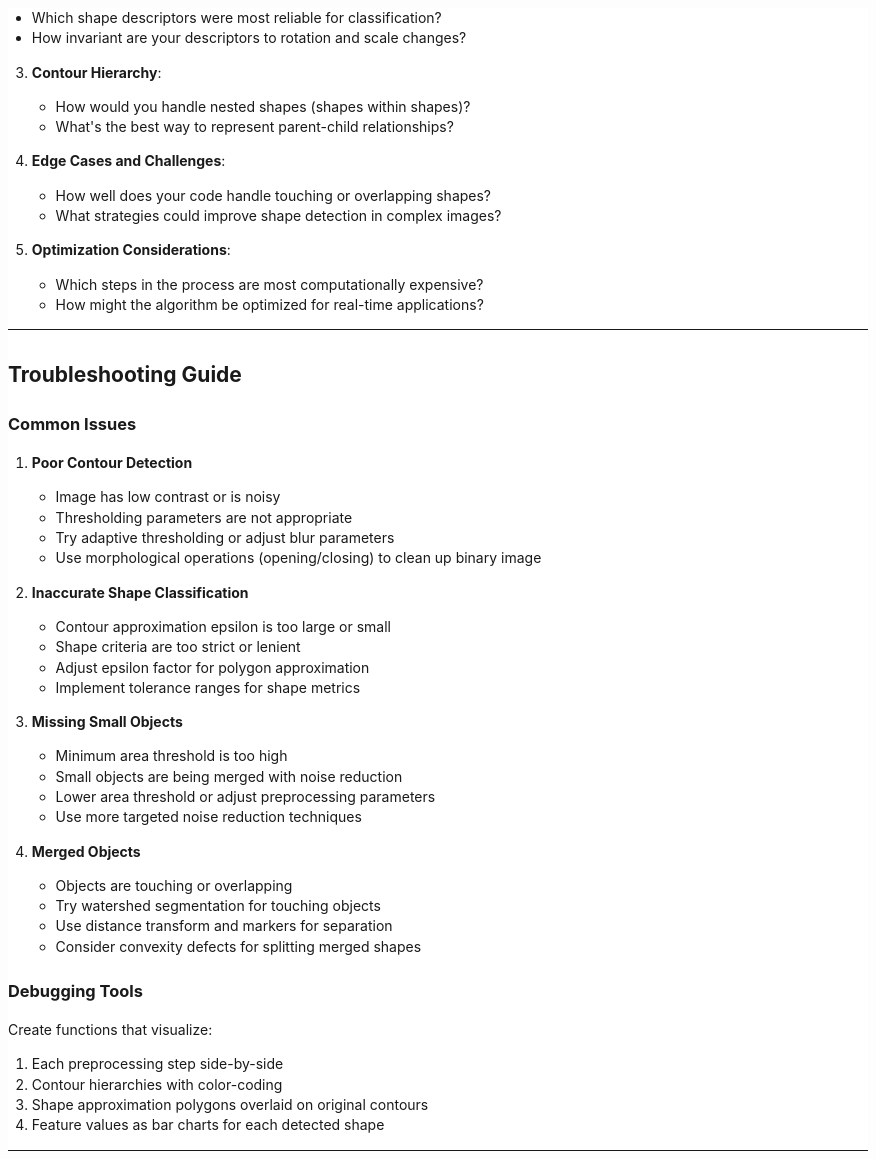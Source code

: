    - Which shape descriptors were most reliable for classification?
   - How invariant are your descriptors to rotation and scale changes?

3. **Contour Hierarchy**:

   - How would you handle nested shapes (shapes within shapes)?
   - What's the best way to represent parent-child relationships?

4. **Edge Cases and Challenges**:

   - How well does your code handle touching or overlapping shapes?
   - What strategies could improve shape detection in complex images?

5. **Optimization Considerations**:
   - Which steps in the process are most computationally expensive?
   - How might the algorithm be optimized for real-time applications?

---

## Troubleshooting Guide

### Common Issues

1. **Poor Contour Detection**

   - Image has low contrast or is noisy
   - Thresholding parameters are not appropriate
   - Try adaptive thresholding or adjust blur parameters
   - Use morphological operations (opening/closing) to clean up binary image

2. **Inaccurate Shape Classification**

   - Contour approximation epsilon is too large or small
   - Shape criteria are too strict or lenient
   - Adjust epsilon factor for polygon approximation
   - Implement tolerance ranges for shape metrics

3. **Missing Small Objects**

   - Minimum area threshold is too high
   - Small objects are being merged with noise reduction
   - Lower area threshold or adjust preprocessing parameters
   - Use more targeted noise reduction techniques

4. **Merged Objects**
   - Objects are touching or overlapping
   - Try watershed segmentation for touching objects
   - Use distance transform and markers for separation
   - Consider convexity defects for splitting merged shapes

### Debugging Tools

Create functions that visualize:

1. Each preprocessing step side-by-side
2. Contour hierarchies with color-coding
3. Shape approximation polygons overlaid on original contours
4. Feature values as bar charts for each detected shape

---